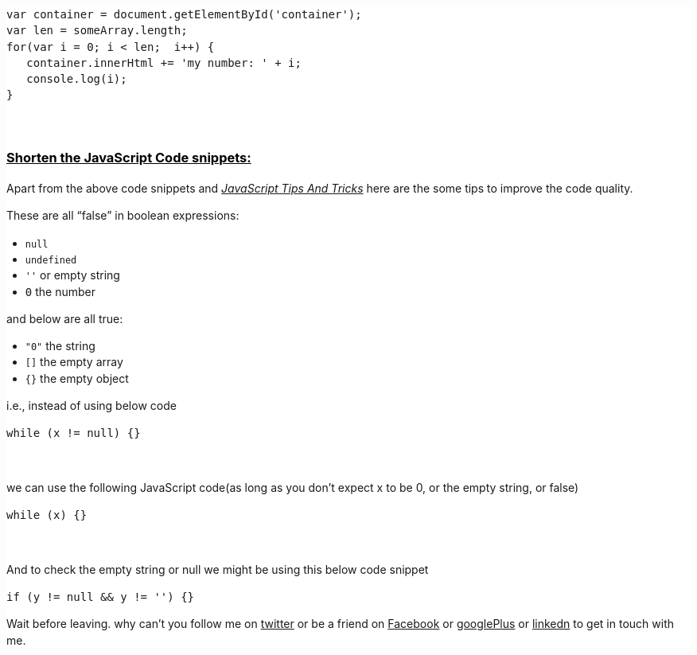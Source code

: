 <pre>var container = document.getElementById('container');
var len = someArray.length;  
for(var i = 0; i &lt; len;  i++) {  
   container.innerHtml += 'my number: ' + i;  
   console.log(i);  
}</pre>

&nbsp;

### <span style="text-decoration: underline; color: #000000;">Shorten the JavaScript Code snippets:</span>

Apart from the above code snippets and <span style="text-decoration: underline;"><em>JavaScript Tips And Tricks</em></span> here are the some tips to improve the code quality.

These are all “false” in boolean expressions:

<ul><li><code>null</code></li><li><code>undefined</code></li><li><code>''</code>&nbsp;or empty string</li><li><span style="font-family: monospace;">0</span> the number</li></ul>

and below are all true:

<ul><li><code>"0"</code>&nbsp;the string</li><li><code>[]</code>&nbsp;the empty array</li><li><code>{}</code>&nbsp;the empty object</li></ul>

i.e., instead of using below code

<pre>while (x != null) {}</pre>

&nbsp;

we can use the following JavaScript code(as long as you don’t expect x to be 0, or the empty string, or false)

<pre>while (x) {}</pre>

&nbsp;

And to check the empty string or null we might be using this below code snippet

<pre>if (y != null &amp;&amp; y != '') {}</pre>







Wait before leaving.
why can’t you follow me on <a href="https://twitter.com/arungudelli" target="_blank">twitter</a> or be a friend on <a href="https://www.facebook.com/gudelliArun" target="_blank">Facebook</a> or <a href="https://plus.google.com/+ArunkumarGudelli" target="_blank">googlePlus</a> or <a href="https://www.linkedin.com/in/arungudelli/" target="_blank">linkedn</a> to get in touch with me.







